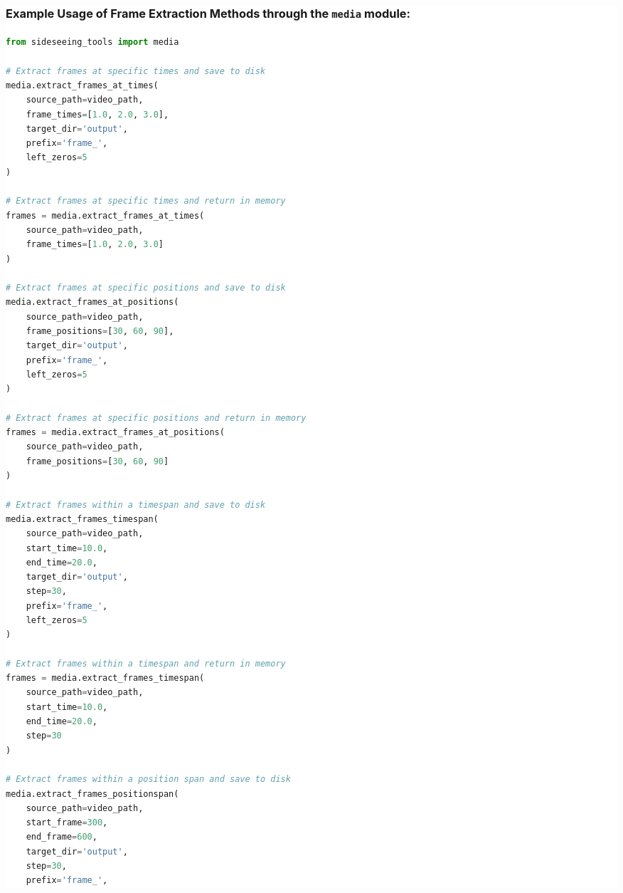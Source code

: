 ### Example Usage of Frame Extraction Methods through the `media` module:

```python
from sideseeing_tools import media

# Extract frames at specific times and save to disk
media.extract_frames_at_times(
    source_path=video_path,
    frame_times=[1.0, 2.0, 3.0],
    target_dir='output',
    prefix='frame_',
    left_zeros=5
)

# Extract frames at specific times and return in memory
frames = media.extract_frames_at_times(
    source_path=video_path,
    frame_times=[1.0, 2.0, 3.0]
)

# Extract frames at specific positions and save to disk
media.extract_frames_at_positions(
    source_path=video_path,
    frame_positions=[30, 60, 90],
    target_dir='output',
    prefix='frame_',
    left_zeros=5
)

# Extract frames at specific positions and return in memory
frames = media.extract_frames_at_positions(
    source_path=video_path,
    frame_positions=[30, 60, 90]
)

# Extract frames within a timespan and save to disk
media.extract_frames_timespan(
    source_path=video_path,
    start_time=10.0,
    end_time=20.0,
    target_dir='output',
    step=30,
    prefix='frame_',
    left_zeros=5
)

# Extract frames within a timespan and return in memory
frames = media.extract_frames_timespan(
    source_path=video_path,
    start_time=10.0,
    end_time=20.0,
    step=30
)

# Extract frames within a position span and save to disk
media.extract_frames_positionspan(
    source_path=video_path,
    start_frame=300,
    end_frame=600,
    target_dir='output',
    step=30,
    prefix='frame_',
```